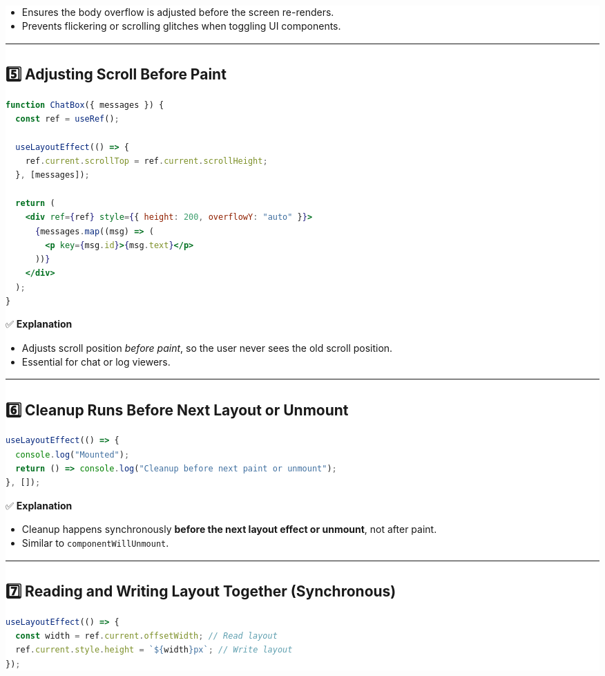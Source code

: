 * Ensures the body overflow is adjusted before the screen re-renders.
* Prevents flickering or scrolling glitches when toggling UI components.

---

## 5️⃣ Adjusting Scroll Before Paint

```jsx
function ChatBox({ messages }) {
  const ref = useRef();

  useLayoutEffect(() => {
    ref.current.scrollTop = ref.current.scrollHeight;
  }, [messages]);

  return (
    <div ref={ref} style={{ height: 200, overflowY: "auto" }}>
      {messages.map((msg) => (
        <p key={msg.id}>{msg.text}</p>
      ))}
    </div>
  );
}
```

✅ **Explanation**

* Adjusts scroll position *before paint*, so the user never sees the old scroll position.
* Essential for chat or log viewers.

---

## 6️⃣ Cleanup Runs Before Next Layout or Unmount

```jsx
useLayoutEffect(() => {
  console.log("Mounted");
  return () => console.log("Cleanup before next paint or unmount");
}, []);
```

✅ **Explanation**

* Cleanup happens synchronously **before the next layout effect or unmount**, not after paint.
* Similar to `componentWillUnmount`.

---

## 7️⃣ Reading and Writing Layout Together (Synchronous)

```jsx
useLayoutEffect(() => {
  const width = ref.current.offsetWidth; // Read layout
  ref.current.style.height = `${width}px`; // Write layout
});
```
